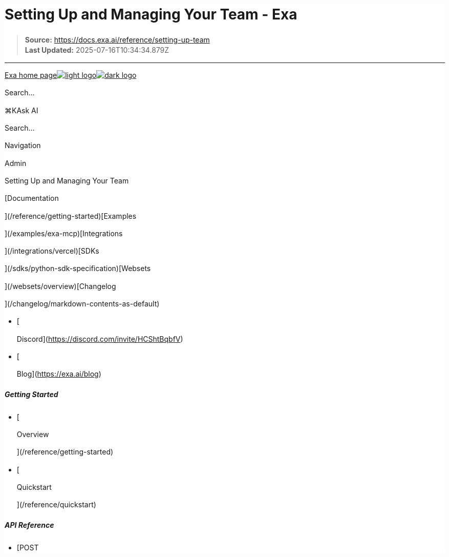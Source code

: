 # Setting Up and Managing Your Team - Exa

> **Source:** https://docs.exa.ai/reference/setting-up-team  
> **Last Updated:** 2025-07-16T10:34:34.879Z

---

[Exa home page![light logo](https://mintlify.s3.us-west-1.amazonaws.com/exa-52/logo/light.png)![dark logo](https://mintlify.s3.us-west-1.amazonaws.com/exa-52/logo/dark.png)](/)

Search...

⌘KAsk AI

Search...

Navigation

Admin

Setting Up and Managing Your Team

[Documentation

](/reference/getting-started)[Examples

](/examples/exa-mcp)[Integrations

](/integrations/vercel)[SDKs

](/sdks/python-sdk-specification)[Websets

](/websets/overview)[Changelog

](/changelog/markdown-contents-as-default)

*   [
    
    Discord](https://discord.com/invite/HCShtBqbfV)
*   [
    
    Blog](https://exa.ai/blog)

##### Getting Started

*   [
    
    Overview
    
    
    
    ](/reference/getting-started)
*   [
    
    Quickstart
    
    
    
    ](/reference/quickstart)

##### API Reference

*   [POST
    